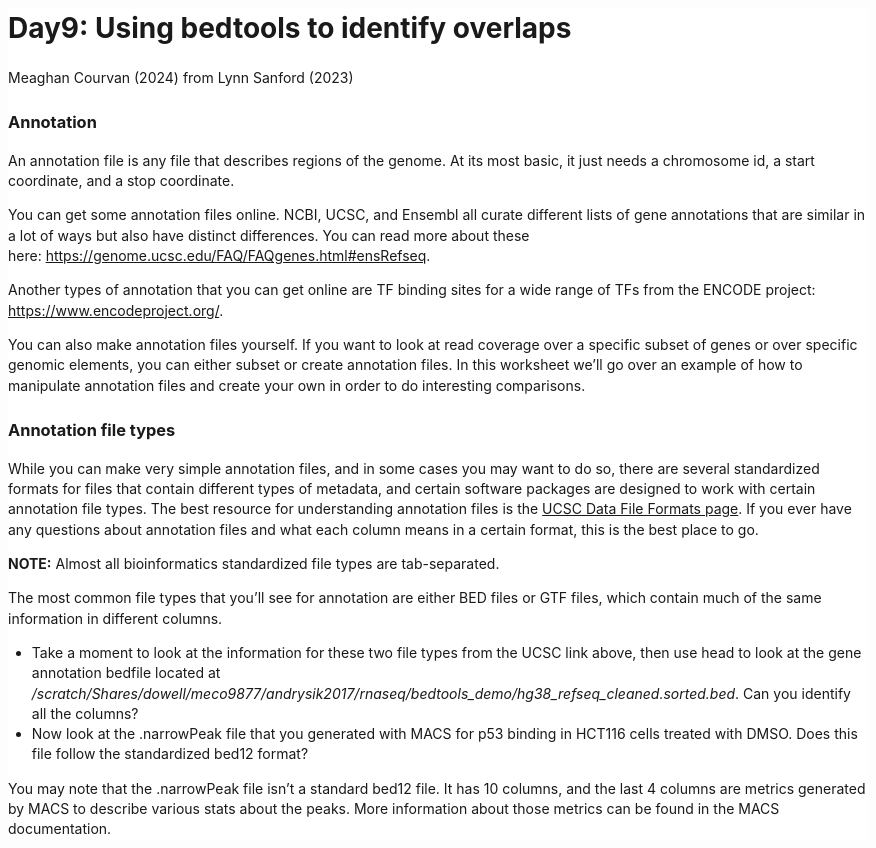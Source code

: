 Day9: Using bedtools to identify overlaps
================
Meaghan Courvan (2024) from Lynn Sanford (2023)

### Annotation

An annotation file is any file that describes regions of the genome. At
its most basic, it just needs a chromosome id, a start coordinate, and a
stop coordinate. 

You can get some annotation files online. NCBI, UCSC, and Ensembl all
curate different lists of gene annotations that are similar in a lot of
ways but also have distinct differences. You can read more about these
here: <https://genome.ucsc.edu/FAQ/FAQgenes.html#ensRefseq>.

Another types of annotation that you can get online are TF binding sites
for a wide range of TFs from the ENCODE project:
<https://www.encodeproject.org/>.

You can also make annotation files yourself. If you want to look at read
coverage over a specific subset of genes or over specific genomic
elements, you can either subset or create annotation files. In this
worksheet we’ll go over an example of how to manipulate annotation files
and create your own in order to do interesting comparisons.

### Annotation file types

While you can make very simple annotation files, and in some cases you
may want to do so, there are several standardized formats for files that
contain different types of metadata, and certain software packages are
designed to work with certain annotation file types. The best resource
for understanding annotation files is the [UCSC Data File Formats
page](https://genome.ucsc.edu/FAQ/FAQformat.html). If you ever have any
questions about annotation files and what each column means in a certain
format, this is the best place to go.  

**NOTE:** Almost all bioinformatics standardized file types are
tab-separated.  

The most common file types that you’ll see for annotation are either BED
files or GTF files, which contain much of the same information in
different columns.  

- Take a moment to look at the information for these two file types from
  the UCSC link above, then use head to look at the gene annotation
  bedfile located at
  */scratch/Shares/dowell/meco9877/andrysik2017/rnaseq/bedtools_demo/hg38_refseq_cleaned.sorted.bed*.
  Can you identify all the columns?
- Now look at the .narrowPeak file that you generated with MACS for p53
  binding in HCT116 cells treated with DMSO. Does this file follow the
  standardized bed12 format?

You may note that the .narrowPeak file isn’t a standard bed12 file. It
has 10 columns, and the last 4 columns are metrics generated by MACS to
describe various stats about the peaks. More information about those
metrics can be found in the MACS documentation.  
